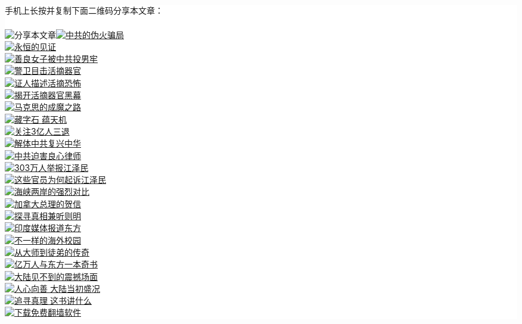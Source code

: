 ####
手机上长按并复制下面二维码分享本文章：<br><br><img src="http://d1p1.ip.zn2.us/v.php?action=qrcode&url=https://github.com/lpbpi2994/djy/blob/master/gb/19/11/1/n11626153.md%231" title="分享本文章"></td><td VALIGN=TOP><a href="https://github.com/lpbpi2994/djy/blob/master/gb/16/1/21/n4622075.md?dfh#1" target="_blank"><img src="https://gitlab.com/szzdlab/djy/raw/master/gb/300/wei-f1.jpg" title="中共的伪火骗局"  alt="中共的伪火骗局"></a><br><a href="https://github.com/lpbpi2994/www/blob/master/README.md?dfh#9" target="_blank"><img src="https://gitlab.com/szzdlab/djy/raw/master/gb/300/yong-h.jpg" title="永恒的见证"  alt="永恒的见证"></a><br><a href="https://github.com/lpbpi2994/djy/blob/master/gb/13/9/29/n3974789.md?dfh#1" target="_blank"><img src="https://gitlab.com/szzdlab/djy/raw/master/gb/300/shang-lnz.jpg" title="善良女子被中共投男牢"  alt="善良女子被中共投男牢"></a><br><a href="https://github.com/lpbpi2994/djy/blob/master/gb/16/3/16/n4663449.md?dfh#1" target="_blank"><img src="https://gitlab.com/szzdlab/djy/raw/master/gb/300/huo-z3.jpg" title="警卫目击活摘器官"  alt="警卫目击活摘器官"></a><br><a href="https://github.com/lpbpi2994/djy/blob/master/gb/16/8/7/n8177641.md?dfh#1" target="_blank"><img src="https://gitlab.com/szzdlab/djy/raw/master/gb/300/huo-z4.jpg" title="证人描述活摘恐怖"  alt="证人描述活摘恐怖"></a><br><a href="https://github.com/lpbpi2994/djy/blob/master/gb/10/4/19/n2881569.md?dfh#1" target="_blank"><img src="https://gitlab.com/szzdlab/djy/raw/master/gb/300/huo-z1.jpg" title="揭开活摘器官黑幕"  alt="揭开活摘器官黑幕"></a><br><a href="https://github.com/lpbpi2994/djy/blob/master/gb/10/11/7/n3077476.md?dfh#1" target="_blank"><img src="https://gitlab.com/szzdlab/djy/raw/master/gb/300/ma-ks.jpg" title="马克思的成魔之路"  alt="马克思的成魔之路"></a><br><a href="https://github.com/lpbpi2994/djy/blob/master/gb/14/6/9/n4173977.md?dfh#1" target="_blank"><img src="https://gitlab.com/szzdlab/djy/raw/master/gb/300/chang-zs.jpg" title="藏字石 蕴天机"  alt="藏字石 蕴天机"></a><br><a href="https://github.com/lpbpi2994/djy/blob/master/gb/18/5/10/n10381511.md?dfh#1" target="_blank"><img src="https://gitlab.com/szzdlab/djy/raw/master/gb/300/st1.jpg" title="关注3亿人三退"  alt="关注3亿人三退"></a><br><a href="https://github.com/lpbpi2994/djy/blob/master/gb/18/3/21/n10237682.md?dfh#1" target="_blank"><img src="https://gitlab.com/szzdlab/djy/raw/master/gb/300/jie-t.jpg" title="解体中共复兴中华"  alt="解体中共复兴中华"></a><br><a href="https://github.com/lpbpi2994/djy/blob/master/gb/9/2/9/n2422991.md?dfh#1" target="_blank"><img src="https://gitlab.com/szzdlab/djy/raw/master/gb/300/gao-zs.jpg" title="中共迫害良心律师"  alt="中共迫害良心律师"></a><br><a href="https://github.com/lpbpi2994/djy/blob/master/gb/18/12/9/n10900044.md?dfh#1" target="_blank"><img src="https://gitlab.com/szzdlab/djy/raw/master/gb/300/sj1.jpg" title="303万人举报江泽民"  alt="303万人举报江泽民"></a><br><a href="https://github.com/lpbpi2994/djy/blob/master/gb/18/8/28/n10672014.md?dfh#1" target="_blank"><img src="https://gitlab.com/szzdlab/djy/raw/master/gb/300/sj2.jpg" title="这些官员为何起诉江泽民"  alt="这些官员为何起诉江泽民"></a><br><a href="https://github.com/lpbpi2994/djy/blob/master/gb/8/12/18/n2367165.md?dfh#1" target="_blank"><img src="https://gitlab.com/szzdlab/djy/raw/master/gb/300/liangan.jpg" title="海峡两岸的强烈对比"  alt="海峡两岸的强烈对比"></a><br><a href="https://github.com/lpbpi2994/djy/blob/master/gb/15/5/5/n4427238.md?dfh#1" target="_blank"><img src="https://gitlab.com/szzdlab/djy/raw/master/gb/300/jia-ndzl.jpg" title="加拿大总理的贺信"  alt="加拿大总理的贺信"></a><br><a href="https://github.com/lpbpi2994/djy/blob/master/gb/11/6/17/n3289382.md?dfh#1" target="_blank"><img src="https://gitlab.com/szzdlab/djy/raw/master/gb/300/xiao-wd.jpg" title="探寻真相兼听则明"  alt="探寻真相兼听则明"></a><br>
<a href="https://github.com/lpbpi2994/djy/blob/master/gb/18/10/27/n10812623.md?dfh#1" target="_blank"><img src="https://gitlab.com/szzdlab/djy/raw/master/gb/300/yindu.jpg" title="印度媒体报道东方"  alt="印度媒体报道东方"></a><br><a href="https://github.com/lpbpi2994/djy/blob/master/gb/18/6/9/n10469652.md?dfh#1" target="_blank"><img src="https://gitlab.com/szzdlab/djy/raw/master/gb/300/xie-j.jpg" title="不一样的海外校园"  alt="不一样的海外校园"></a><br><a href="https://github.com/lpbpi2994/djy/blob/master/gb/7/4/5/n1669415.md?dfh#1" target="_blank"><img src="https://gitlab.com/szzdlab/djy/raw/master/gb/300/li-up.jpg" title="从大师到徒弟的传奇"  alt="从大师到徒弟的传奇"></a><br><a href="https://github.com/lpbpi2994/djy/blob/master/gb/17/5/26/n9191512.md?dfh#1" target="_blank"><img src="https://gitlab.com/szzdlab/djy/raw/master/gb/300/zfl2.jpg" title="亿万人与东方一本奇书"  alt="亿万人与东方一本奇书"></a><br><a href="https://github.com/lpbpi2994/djy/blob/master/gb/13/11/27/n4020290.md?dfh#1" target="_blank"><img src="https://gitlab.com/szzdlab/djy/raw/master/gb/300/zhen-h.jpg" title="大陆见不到的震撼场面"  alt="大陆见不到的震撼场面"></a><br><a href="https://github.com/lpbpi2994/djy/blob/master/gb/15/7/17/n4482910.md?dfh#1" target="_blank"><img src="https://gitlab.com/szzdlab/djy/raw/master/gb/300/dalu-sk.jpg" title="人心向善 大陆当初盛况"  alt="人心向善 大陆当初盛况"></a><br><a href="https://github.com/lpbpi2994/djy/blob/master/gb/9/10/15/n2689419.md?dfh#1" target="_blank"><img src="https://gitlab.com/szzdlab/djy/raw/master/gb/300/zfl1.jpg" title="追寻真理 这书讲什么"  alt="追寻真理 这书讲什么"></a><br><a href="https://github.com/lpbpi2994/www/blob/master/README.md?dfh#1" target="_blank"><img src="https://gitlab.com/szzdlab/djy/raw/master/gb/300/fq1.jpg" title="下载免费翻墙软件"  alt="下载免费翻墙软件"></a><br></td></tr></table>
